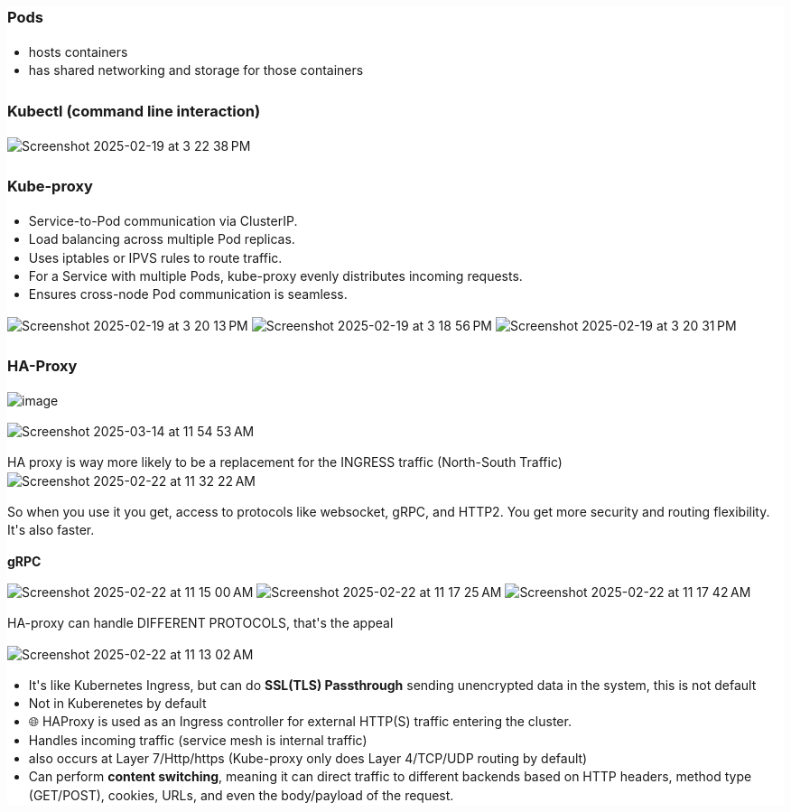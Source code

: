 ### Pods
* hosts containers
* has shared networking and storage for those containers

### Kubectl (command line interaction)
<img width="765" alt="Screenshot 2025-02-19 at 3 22 38 PM" src="https://github.com/user-attachments/assets/327257aa-394b-4d38-a7b8-6c2792c91ea8" />

### Kube-proxy
* Service-to-Pod communication via ClusterIP.
* Load balancing across multiple Pod replicas.
* Uses iptables or IPVS rules to route traffic.
* For a Service with multiple Pods, kube-proxy evenly distributes incoming requests.
* Ensures cross-node Pod communication is seamless.

<img width="795" alt="Screenshot 2025-02-19 at 3 20 13 PM" src="https://github.com/user-attachments/assets/532677ce-1a08-4d5d-b362-cd3daa1aabda" />

<img width="774" alt="Screenshot 2025-02-19 at 3 18 56 PM" src="https://github.com/user-attachments/assets/2bd404e3-2f01-4a27-b87d-fc6a5c918dd3" />

<img width="792" alt="Screenshot 2025-02-19 at 3 20 31 PM" src="https://github.com/user-attachments/assets/f2f07d09-b3dd-4379-80c2-9118e54c4bd8" />

### HA-Proxy

![image](https://github.com/user-attachments/assets/18ec4499-7b58-4049-9259-23b416e4323a)

<img width="774" alt="Screenshot 2025-03-14 at 11 54 53 AM" src="https://github.com/user-attachments/assets/40c4fcf6-8506-4372-afac-fd522efbfc34" />


HA proxy is way more likely to be a replacement for the INGRESS traffic (North-South Traffic)
<img width="764" alt="Screenshot 2025-02-22 at 11 32 22 AM" src="https://github.com/user-attachments/assets/cf9a48ee-e8a1-4932-9a27-5b54129b6c96" />

So when you use it you get, access to protocols like websocket, gRPC, and HTTP2. You get more security and routing flexibility. It's also faster.

**gRPC**

<img width="762" alt="Screenshot 2025-02-22 at 11 15 00 AM" src="https://github.com/user-attachments/assets/73d1a947-7f27-45f5-b2d2-dc7be8fe9dcb" />
<img width="818" alt="Screenshot 2025-02-22 at 11 17 25 AM" src="https://github.com/user-attachments/assets/d6a5033b-651b-4d0b-9439-e0185915c80c" />
<img width="796" alt="Screenshot 2025-02-22 at 11 17 42 AM" src="https://github.com/user-attachments/assets/4495f3e5-3704-40a9-9ab8-a49a20f4e0f9" />

HA-proxy can handle DIFFERENT PROTOCOLS, that's the appeal

<img width="796" alt="Screenshot 2025-02-22 at 11 13 02 AM" src="https://github.com/user-attachments/assets/48df6afa-610e-41c8-aa3f-b9b039cda695" />

* It's like Kubernetes Ingress, but can do **SSL(TLS) Passthrough** sending unencrypted data in the system, this is not default
* Not in Kuberenetes by default
* 🌐 HAProxy is used as an Ingress controller for external HTTP(S) traffic entering the cluster.
* Handles incoming traffic (service mesh is internal traffic)
* also occurs at Layer 7/Http/https (Kube-proxy only does Layer 4/TCP/UDP routing by default)
* Can perform **content switching**, meaning it can direct traffic to different backends based on HTTP headers, method type (GET/POST), cookies, URLs, and even the body/payload of the request.
  
